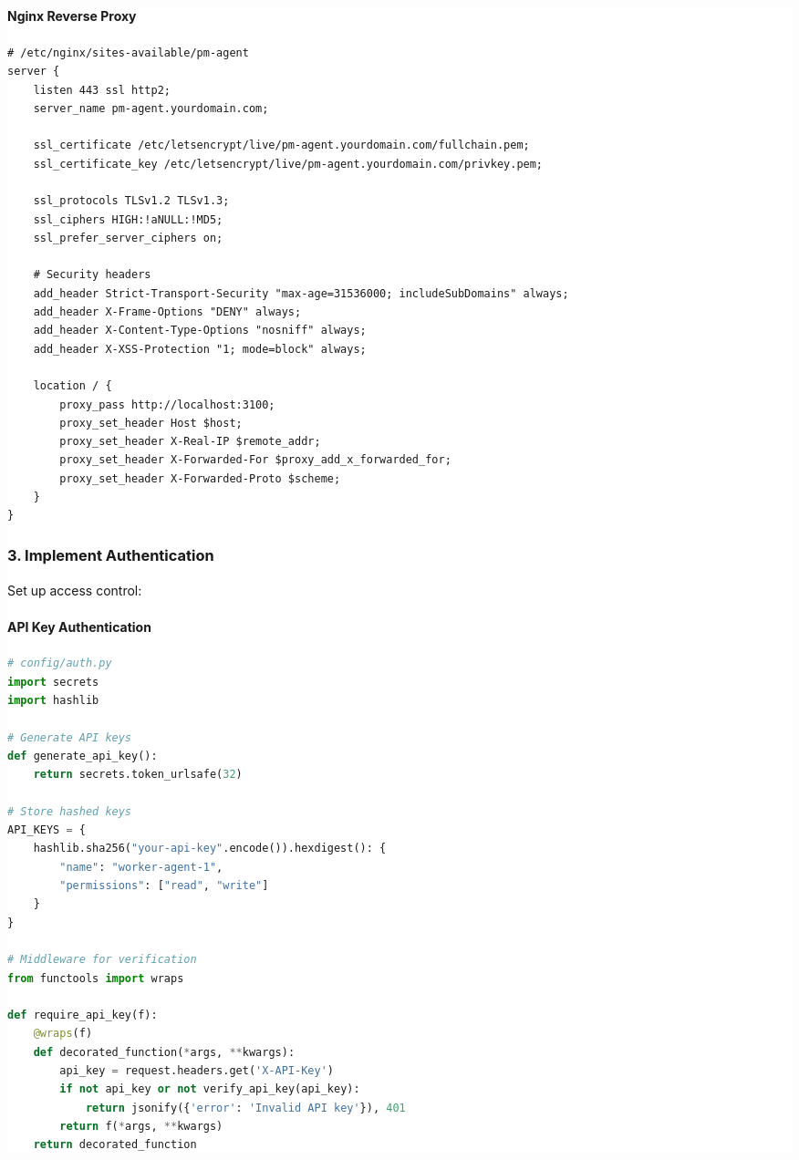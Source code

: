 #### Nginx Reverse Proxy
```nginx
# /etc/nginx/sites-available/pm-agent
server {
    listen 443 ssl http2;
    server_name pm-agent.yourdomain.com;

    ssl_certificate /etc/letsencrypt/live/pm-agent.yourdomain.com/fullchain.pem;
    ssl_certificate_key /etc/letsencrypt/live/pm-agent.yourdomain.com/privkey.pem;
    
    ssl_protocols TLSv1.2 TLSv1.3;
    ssl_ciphers HIGH:!aNULL:!MD5;
    ssl_prefer_server_ciphers on;
    
    # Security headers
    add_header Strict-Transport-Security "max-age=31536000; includeSubDomains" always;
    add_header X-Frame-Options "DENY" always;
    add_header X-Content-Type-Options "nosniff" always;
    add_header X-XSS-Protection "1; mode=block" always;
    
    location / {
        proxy_pass http://localhost:3100;
        proxy_set_header Host $host;
        proxy_set_header X-Real-IP $remote_addr;
        proxy_set_header X-Forwarded-For $proxy_add_x_forwarded_for;
        proxy_set_header X-Forwarded-Proto $scheme;
    }
}
```

### 3. Implement Authentication

Set up access control:

#### API Key Authentication
```python
# config/auth.py
import secrets
import hashlib

# Generate API keys
def generate_api_key():
    return secrets.token_urlsafe(32)

# Store hashed keys
API_KEYS = {
    hashlib.sha256("your-api-key".encode()).hexdigest(): {
        "name": "worker-agent-1",
        "permissions": ["read", "write"]
    }
}

# Middleware for verification
from functools import wraps

def require_api_key(f):
    @wraps(f)
    def decorated_function(*args, **kwargs):
        api_key = request.headers.get('X-API-Key')
        if not api_key or not verify_api_key(api_key):
            return jsonify({'error': 'Invalid API key'}), 401
        return f(*args, **kwargs)
    return decorated_function
```
